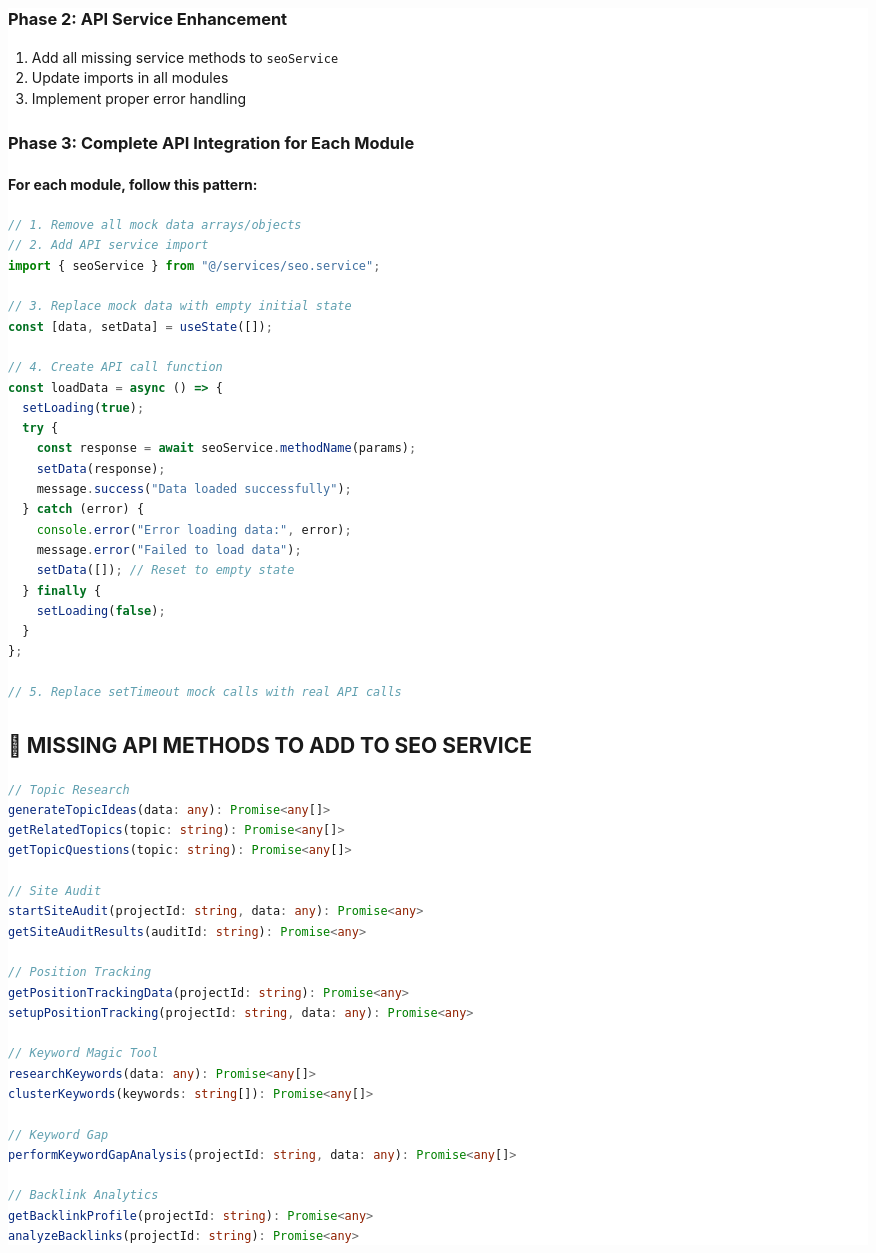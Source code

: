 ### Phase 2: API Service Enhancement

1. Add all missing service methods to `seoService`
2. Update imports in all modules
3. Implement proper error handling

### Phase 3: Complete API Integration for Each Module

#### For each module, follow this pattern:

```typescript
// 1. Remove all mock data arrays/objects
// 2. Add API service import
import { seoService } from "@/services/seo.service";

// 3. Replace mock data with empty initial state
const [data, setData] = useState([]);

// 4. Create API call function
const loadData = async () => {
  setLoading(true);
  try {
    const response = await seoService.methodName(params);
    setData(response);
    message.success("Data loaded successfully");
  } catch (error) {
    console.error("Error loading data:", error);
    message.error("Failed to load data");
    setData([]); // Reset to empty state
  } finally {
    setLoading(false);
  }
};

// 5. Replace setTimeout mock calls with real API calls
```

## 🔧 MISSING API METHODS TO ADD TO SEO SERVICE

```typescript
// Topic Research
generateTopicIdeas(data: any): Promise<any[]>
getRelatedTopics(topic: string): Promise<any[]>
getTopicQuestions(topic: string): Promise<any[]>

// Site Audit
startSiteAudit(projectId: string, data: any): Promise<any>
getSiteAuditResults(auditId: string): Promise<any>

// Position Tracking
getPositionTrackingData(projectId: string): Promise<any>
setupPositionTracking(projectId: string, data: any): Promise<any>

// Keyword Magic Tool
researchKeywords(data: any): Promise<any[]>
clusterKeywords(keywords: string[]): Promise<any[]>

// Keyword Gap
performKeywordGapAnalysis(projectId: string, data: any): Promise<any[]>

// Backlink Analytics
getBacklinkProfile(projectId: string): Promise<any>
analyzeBacklinks(projectId: string): Promise<any>

```